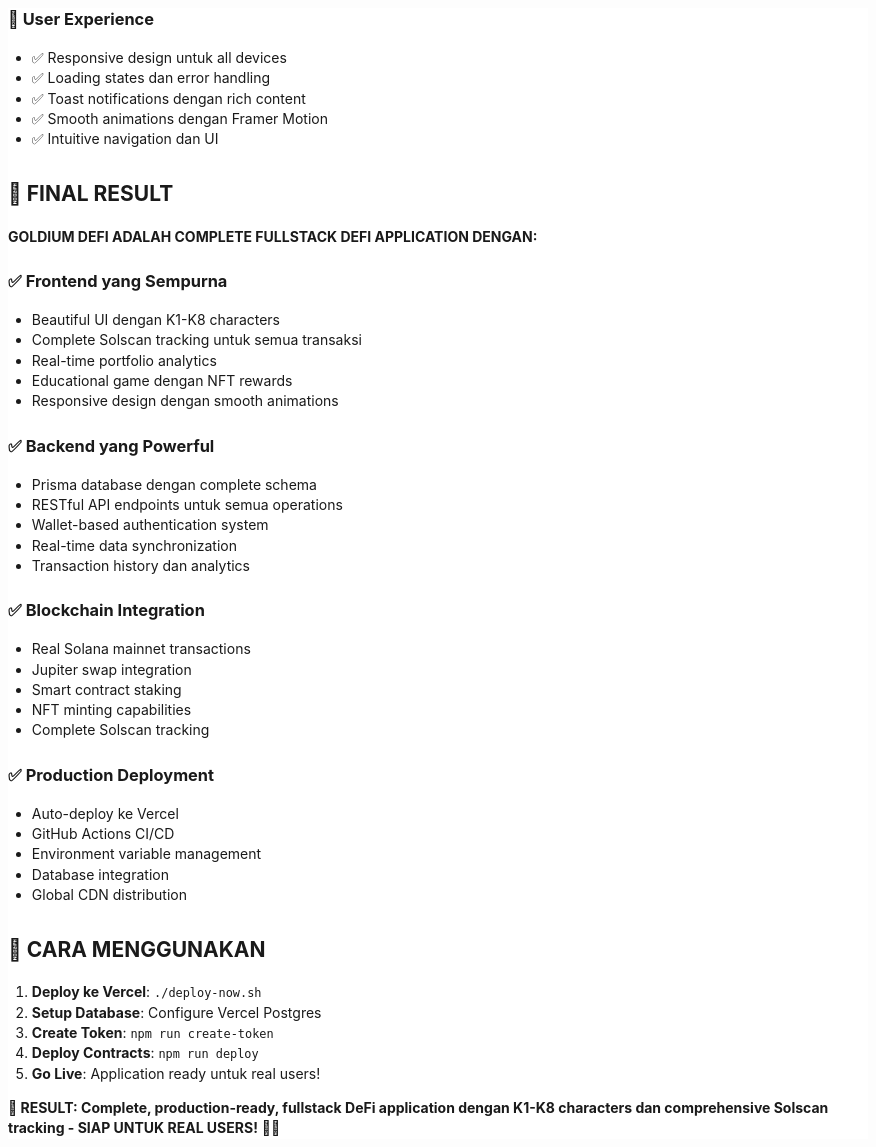 ### 📱 **User Experience**
- ✅ Responsive design untuk all devices
- ✅ Loading states dan error handling
- ✅ Toast notifications dengan rich content
- ✅ Smooth animations dengan Framer Motion
- ✅ Intuitive navigation dan UI

## 🎉 FINAL RESULT

**GOLDIUM DEFI ADALAH COMPLETE FULLSTACK DEFI APPLICATION DENGAN:**

### ✅ **Frontend yang Sempurna**
- Beautiful UI dengan K1-K8 characters
- Complete Solscan tracking untuk semua transaksi
- Real-time portfolio analytics
- Educational game dengan NFT rewards
- Responsive design dengan smooth animations

### ✅ **Backend yang Powerful**
- Prisma database dengan complete schema
- RESTful API endpoints untuk semua operations
- Wallet-based authentication system
- Real-time data synchronization
- Transaction history dan analytics

### ✅ **Blockchain Integration**
- Real Solana mainnet transactions
- Jupiter swap integration
- Smart contract staking
- NFT minting capabilities
- Complete Solscan tracking

### ✅ **Production Deployment**
- Auto-deploy ke Vercel
- GitHub Actions CI/CD
- Environment variable management
- Database integration
- Global CDN distribution

## 🚀 CARA MENGGUNAKAN

1. **Deploy ke Vercel**: `./deploy-now.sh`
2. **Setup Database**: Configure Vercel Postgres
3. **Create Token**: `npm run create-token`
4. **Deploy Contracts**: `npm run deploy`
5. **Go Live**: Application ready untuk real users!

**🎯 RESULT: Complete, production-ready, fullstack DeFi application dengan K1-K8 characters dan comprehensive Solscan tracking - SIAP UNTUK REAL USERS!** 🚀✨